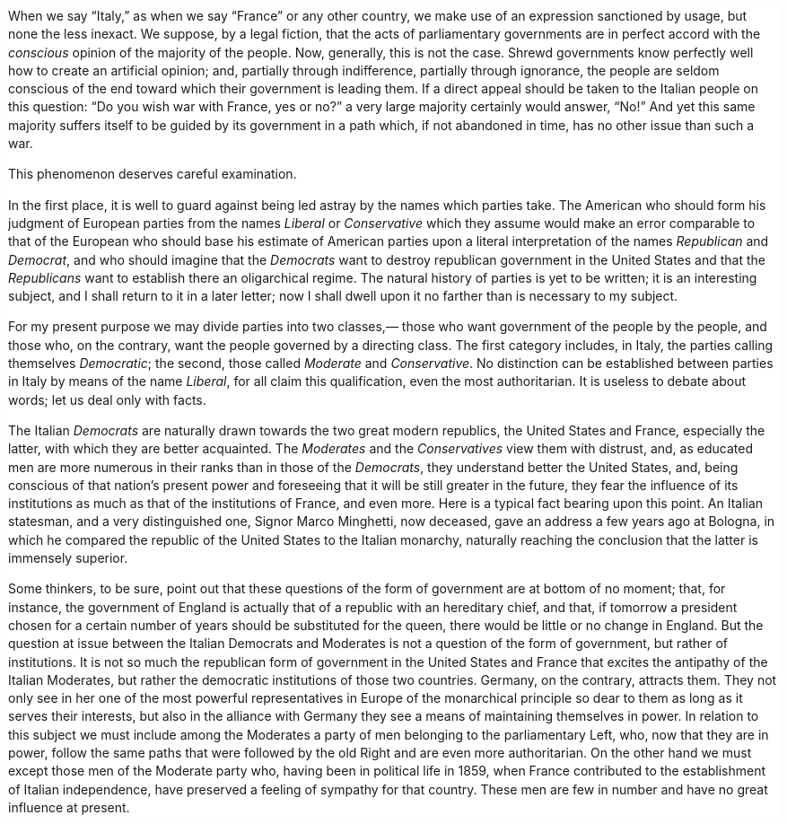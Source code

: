 When we say “Italy,” as when we say “France” or any other country, we make use of an expression sanctioned by usage, but none the less inexact. We suppose, by a legal fiction, that the acts of parliamentary governments are in perfect accord with the *conscious* opinion of the majority of the people. Now, generally, this is not the case. Shrewd governments know perfectly well how to create an artificial opinion; and, partially through indifference, partially through ignorance, the people are seldom conscious of the end toward which their government is leading them. If a direct appeal should be taken to the Italian people on this question: “Do you wish war with France, yes or no?” a very large majority certainly would answer, “No!” And yet this same majority suffers itself to be guided by its government in a path which, if not abandoned in time, has no other issue than such a war.

This phenomenon deserves careful examination.

In the first place, it is well to guard against being led astray by the names which parties take. The American who should form his judgment of European parties from the names *Liberal* or *Conservative* which they assume would make an error comparable to that of the European who should base his estimate of American parties upon a literal interpretation of the names *Republican* and *Democrat*, and who should imagine that the *Democrats* want to destroy republican government in the United States and that the *Republicans* want to establish there an oligarchical regime. The natural history of parties is yet to be written; it is an interesting subject, and I shall return to it in a later letter; now I shall dwell upon it no farther than is necessary to my subject.

For my present purpose we may divide parties into two classes,— those who want government of the people by the people, and those who, on the contrary, want the people governed by a directing class. The first category includes, in Italy, the parties calling themselves *Democratic*; the second, those called *Moderate* and *Conservative*. No distinction can be established between parties in Italy by means of the name *Liberal*, for all claim this qualification, even the most authoritarian. It is useless to debate about words; let us deal only with facts.

The Italian *Democrats* are naturally drawn towards the two great modern republics, the United States and France, especially the latter, with which they are better acquainted. The *Moderates* and the *Conservatives* view them with distrust, and, as educated men are more numerous in their ranks than in those of the *Democrats*, they understand better the United States, and, being conscious of that nation’s present power and foreseeing that it will be still greater in the future, they fear the influence of its institutions as much as that of the institutions of France, and even more. Here is a typical fact bearing upon this point. An Italian statesman, and a very distinguished one, Signor Marco Minghetti, now deceased, gave an address a few years ago at Bologna, in which he compared the republic of the United States to the Italian monarchy, naturally reaching the conclusion that the latter is immensely superior.

Some thinkers, to be sure, point out that these questions of the form of government are at bottom of no moment; that, for instance, the government of England is actually that of a republic with an hereditary chief, and that, if tomorrow a president chosen for a certain number of years should be substituted for the queen, there would be little or no change in England. But the question at issue between the Italian Democrats and Moderates is not a question of the form of government, but rather of institutions. It is not so much the republican form of government in the United States and France that excites the antipathy of the Italian Moderates, but rather the democratic institutions of those two countries. Germany, on the contrary, attracts them. They not only see in her one of the most powerful representatives in Europe of the monarchical principle so dear to them as long as it serves their interests, but also in the alliance with Germany they see a means of maintaining themselves in power. In relation to this subject we must include among the Moderates a party of men belonging to the parliamentary Left, who, now that they are in power, follow the same paths that were followed by the old Right and are even more authoritarian. On the other hand we must except those men of the Moderate party who, having been in political life in 1859, when France contributed to the establishment of Italian independence, have preserved a feeling of sympathy for that country. These men are few in number and have no great influence at present.

